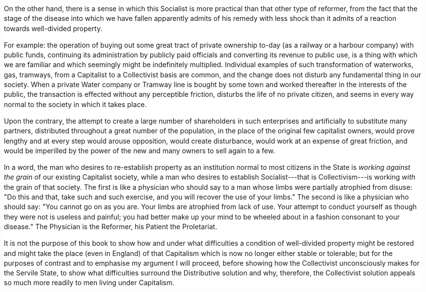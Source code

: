 On the other hand, there is a sense in which this Socialist
is more practical than that other type of reformer, from the
fact that the stage of the disease into which we have fallen
apparently admits of his remedy with less shock than it
admits of a reaction towards well-divided property.

For example: the operation of buying out some great tract of
private ownership to-day (as a railway or a harbour company)
with public funds, continuing its administration by publicly
paid officials and converting its revenue to public use, is
a thing with which we are familiar and which seemingly might
be indefinitely multiplied. Individual examples of such
transformation of waterworks, gas, tramways, from a
Capitalist to a Collectivist basis are common, and the
change does not disturb any fundamental thing in our
society. When a private Water company or Tramway line is
bought by some town and worked thereafter in the interests
of the public, the transaction is effected without any
perceptible friction, disturbs the life of no private
citizen, and seems in every way normal to the society in
which it takes place.

Upon the contrary, the attempt to create a large number of
shareholders in such enterprises and artificially to
substitute many partners, distributed throughout a great
number of the population, in the place of the original few
capitalist owners, would prove lengthy and at every step
would arouse opposition, would create disturbance, would
work at an expense of great friction, and would be
imperilled by the power of the new and many owners to sell
again to a few.

In a word, the man who desires to re-establish property as
an institution normal to most citizens in the State is
*working against the grain* of our existing Capitalist
society, while a man who desires to establish
Socialist---that is Collectivism---is working *with* the
grain of that society. The first is like a physician who
should say to a man whose limbs were partially atrophied
from disuse: "Do this and that, take such and such exercise,
and you will recover the use of your limbs." The second is
like a physician who should say: "You cannot go on as you
are. Your limbs are atrophied from lack of use. Your attempt
to conduct yourself as though they were not is useless and
painful; you had better make up your mind to be wheeled
about in a fashion consonant to your disease." The Physician
is the Reformer, his Patient the Proletariat.

It is not the purpose of this book to show how and under
what difficulties a condition of well-divided property might
be restored and might take the place (even in England) of
that Capitalism which is now no longer either stable or
tolerable; but for the purposes of contrast and to emphasise
my argument I will proceed, before showing how the
Collectivist unconsciously makes for the Servile State, to
show what difficulties surround the Distributive solution
and why, therefore, the Collectivist solution appeals so
much more readily to men living under Capitalism.
